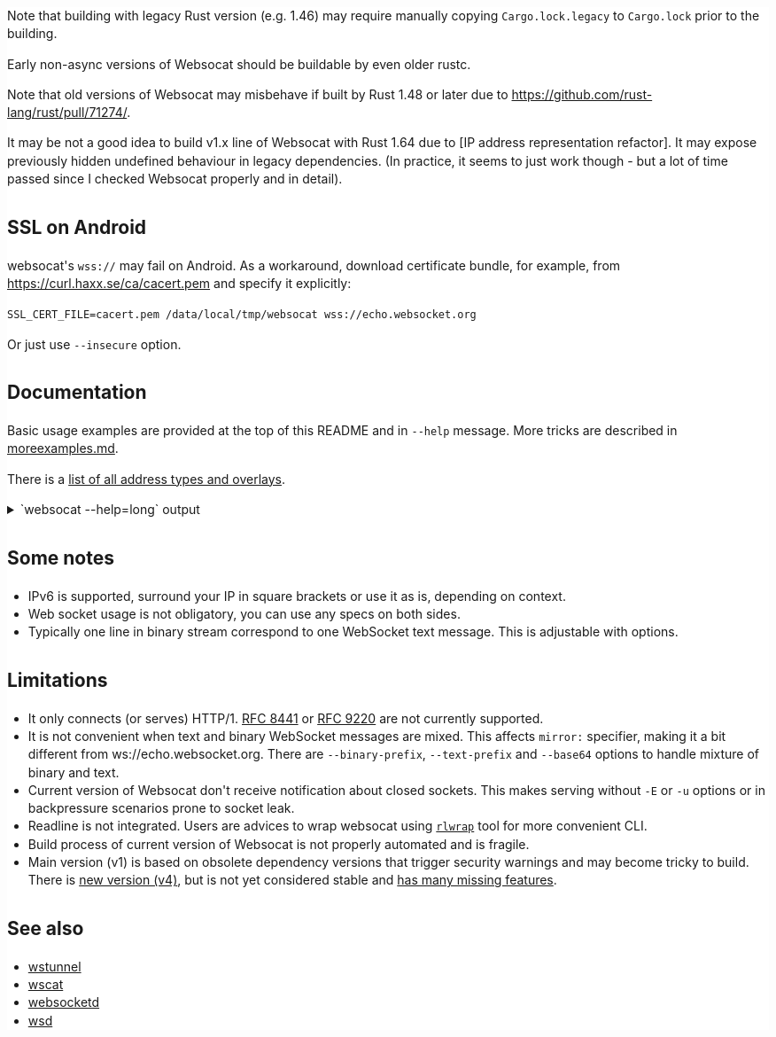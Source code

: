 Note that building with legacy Rust version (e.g. 1.46) may require manually copying `Cargo.lock.legacy` to `Cargo.lock` prior to the building.

Early non-async versions of Websocat should be buildable by even older rustc.  

Note that old versions of Websocat may misbehave if built by Rust 1.48 or later due to https://github.com/rust-lang/rust/pull/71274/.

It may be not a good idea to build v1.x line of Websocat with Rust 1.64 due to [IP address representation refactor]. It may expose previously hidden undefined behaviour in legacy dependencies. (In practice, it seems to just work though - but a lot of time passed since I checked Websocat properly and in detail).

[ipaddr]:https://github.com/rust-lang/rust/pull/78802


SSL on Android
---

websocat's `wss://` may fail on Android. As a workaround, download certificate bundle, for example, from https://curl.haxx.se/ca/cacert.pem and specify it explicitly:

    SSL_CERT_FILE=cacert.pem /data/local/tmp/websocat wss://echo.websocket.org

Or just use `--insecure` option.

Documentation
---

Basic usage examples are provided at the top of this README and in `--help` message. More tricks are described in [moreexamples.md](./moreexamples.md).

There is a [list of all address types and overlays](doc.md).

<details><summary>`websocat --help=long` output</summary></details>


Some notes
---

* IPv6 is supported, surround your IP in square brackets or use it as is, depending on context.
* Web socket usage is not obligatory, you can use any specs on both sides.
* Typically one line in binary stream correspond to one WebSocket text message. This is adjustable with options.

Limitations
---

* It only connects (or serves) HTTP/1. [RFC 8441](https://www.rfc-editor.org/rfc/rfc8441) or [RFC 9220](https://www.rfc-editor.org/rfc/rfc9220.html) are not currently supported.
* It is not convenient when text and binary WebSocket messages are mixed. This affects `mirror:` specifier, making it a bit different from ws://echo.websocket.org. There are `--binary-prefix`, `--text-prefix` and `--base64` options to handle mixture of binary and text.
* Current version of Websocat don't receive notification about closed sockets. This makes serving without `-E` or `-u` options or in backpressure scenarios prone to socket leak.
* Readline is not integrated. Users are advices to wrap websocat using [`rlwrap`](https://linux.die.net/man/1/rlwrap) tool for more convenient CLI.
* Build process of current version of Websocat is not properly automated and is fragile.
* Main version (v1) is based on obsolete dependency versions that trigger security warnings and may become tricky to build. There is [new version (v4)](https://github.com/vi/websocat/tree/websocat4), but is not yet considered stable and [has many missing features](https://github.com/vi/websocat/issues/276).

See also
---

* [wstunnel](https://github.com/erebe/wstunnel)
* [wscat](https://github.com/websockets/wscat)
* [websocketd](https://github.com/joewalnes/websocketd)
* [wsd](https://github.com/alexanderGugel/wsd)
